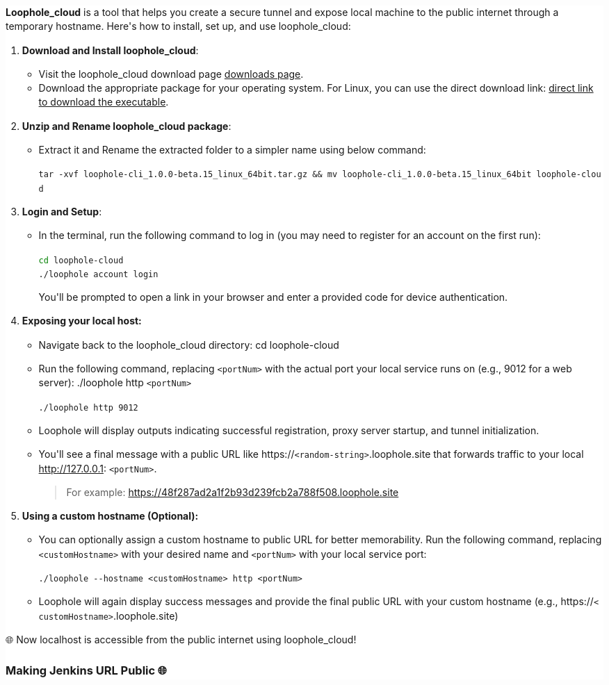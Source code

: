 **Loophole_cloud** is a tool that helps you create a secure tunnel and expose local machine to the public internet through a temporary hostname. Here's how to install, set up, and use loophole_cloud:


1. **Download and Install loophole_cloud**:
   - Visit the loophole_cloud download page [downloads page](https://loophole.cloud/download).
   - Download the appropriate package for your operating system. For Linux, you can use the direct download link:  [direct link to download the executable](https://github.com/loophole/cli/releases/download/1.0.0-beta.15/loophole-cli_1.0.0-beta.15_linux_64bit.tar.gz).

2. **Unzip and Rename loophole_cloud package**:

   - Extract it and Rename the extracted folder to a simpler name using below command:
      ``` 
      tar -xvf loophole-cli_1.0.0-beta.15_linux_64bit.tar.gz && mv loophole-cli_1.0.0-beta.15_linux_64bit loophole-cloud
      ```
    
3. **Login and Setup**:
   - In the terminal, run the following command to log in (you may need to register for an account on the first run):
      ```sh
      cd loophole-cloud
      ./loophole account login
      ```
     You'll be prompted to open a link in your browser and enter a provided code for device authentication.
4. **Exposing your local host:**
   - Navigate back to the loophole_cloud directory: cd loophole-cloud
   - Run the following command, replacing `<portNum>` with the actual port your local service runs on (e.g., 9012 for a web server): ./loophole http `<portNum>`
      ```
      ./loophole http 9012
      ```
   - Loophole will display outputs indicating successful registration, proxy server startup, and tunnel initialization.
   - You'll see a final message with a public URL like https://`<random-string>`.loophole.site that forwards traffic to your local http://127.0.0.1: 
     `<portNum>`.
   
     >For example: https://48f287ad2a1f2b93d239fcb2a788f508.loophole.site
     
5. **Using a custom hostname (Optional):**
   - You can optionally assign a custom hostname to public URL for better memorability. Run the following command, replacing `<customHostname>` with your desired name and `<portNum>` with your local service port:
     ```
     ./loophole --hostname <customHostname> http <portNum>
     ```
   - Loophole will again display success messages and provide the final public URL with your custom hostname (e.g., https://`<customHostname>`.loophole.site)

🌐 Now localhost is accessible from the public internet using loophole_cloud!

### **Making Jenkins URL Public 🌐**
